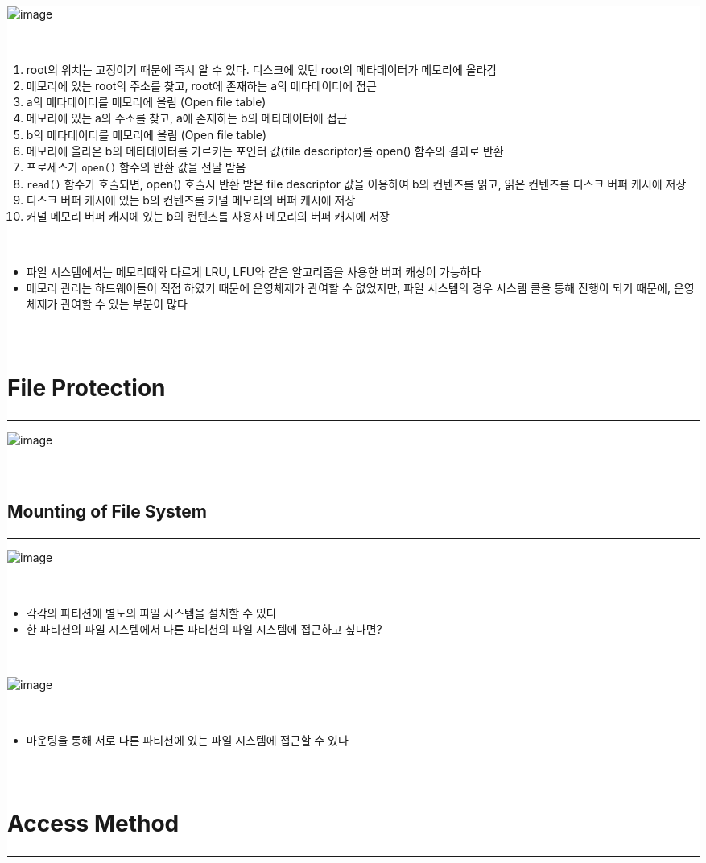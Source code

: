 ![image](https://user-images.githubusercontent.com/71188307/158371573-eceb904e-2975-45ae-a6bc-898c6f0f30c4.png)

<br />

1. root의 위치는 고정이기 때문에 즉시 알 수 있다. 디스크에 있던 root의 메타데이터가 메모리에 올라감
2. 메모리에 있는 root의 주소를 찾고, root에 존재하는 a의 메타데이터에 접근
3. a의 메타데이터를 메모리에 올림 (Open file table)
4. 메모리에 있는 a의 주소를 찾고, a에 존재하는 b의 메타데이터에 접근
5. b의 메타데이터를 메모리에 올림 (Open file table)
6. 메모리에 올라온 b의 메타데이터를 가르키는 포인터 값(file descriptor)를 open() 함수의 결과로 반환
7. 프로세스가 `open()` 함수의 반환 값을 전달 받음
8. `read()` 함수가 호출되면, open() 호출시 반환 받은 file descriptor 값을 이용하여 b의 컨텐츠를 읽고, 읽은 컨텐츠를 디스크 버퍼 캐시에 저장
9. 디스크 버퍼 캐시에 있는 b의 컨텐츠를 커널 메모리의 버퍼 캐시에 저장
10. 커널 메모리 버퍼 캐시에 있는 b의 컨텐츠를 사용자 메모리의 버퍼 캐시에 저장

<br />

- 파일 시스템에서는 메모리때와 다르게 LRU, LFU와 같은 알고리즘을 사용한 버퍼 캐싱이 가능하다
- 메모리 관리는 하드웨어들이 직접 하였기 때문에 운영체제가 관여할 수 없었지만, 파일 시스템의 경우 시스템 콜을 통해 진행이 되기 때문에, 운영체제가 관여할 수 있는 부분이 많다

<br />

# File Protection

---

![image](https://user-images.githubusercontent.com/71188307/158372059-1979c17e-1fe1-4419-8686-31d316047d05.png)

<br />

## Mounting of File System

---

![image](https://user-images.githubusercontent.com/71188307/158372128-b8597b49-d0d2-4169-b209-f2d549d02e1f.png)

<br />

- 각각의 파티션에 별도의 파일 시스템을 설치할 수 있다
- 한 파티션의 파일 시스템에서 다른 파티션의 파일 시스템에 접근하고 싶다면?

<br />

![image](https://user-images.githubusercontent.com/71188307/158372366-af06ede3-3b9f-4909-b238-8af701ab5c62.png)

<br />

- 마운팅을 통해 서로 다른 파티션에 있는 파일 시스템에 접근할 수 있다

<br />

# Access Method

---
